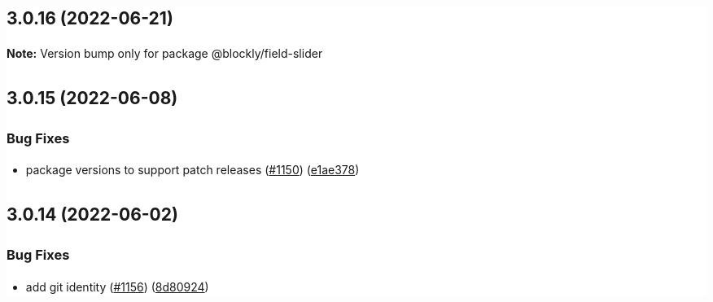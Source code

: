 



## 3.0.16 (2022-06-21)

**Note:** Version bump only for package @blockly/field-slider





## 3.0.15 (2022-06-08)


### Bug Fixes

* package versions to support patch releases ([#1150](https://github.com/google/blockly-samples/issues/1150)) ([e1ae378](https://github.com/google/blockly-samples/commit/e1ae378d779531621c3d948566257d069002963f))





## 3.0.14 (2022-06-02)


### Bug Fixes

* add git identity ([#1156](https://github.com/google/blockly-samples/issues/1156)) ([8d80924](https://github.com/google/blockly-samples/commit/8d809243b277375beb2ce75d4e157b5e17f78193))

